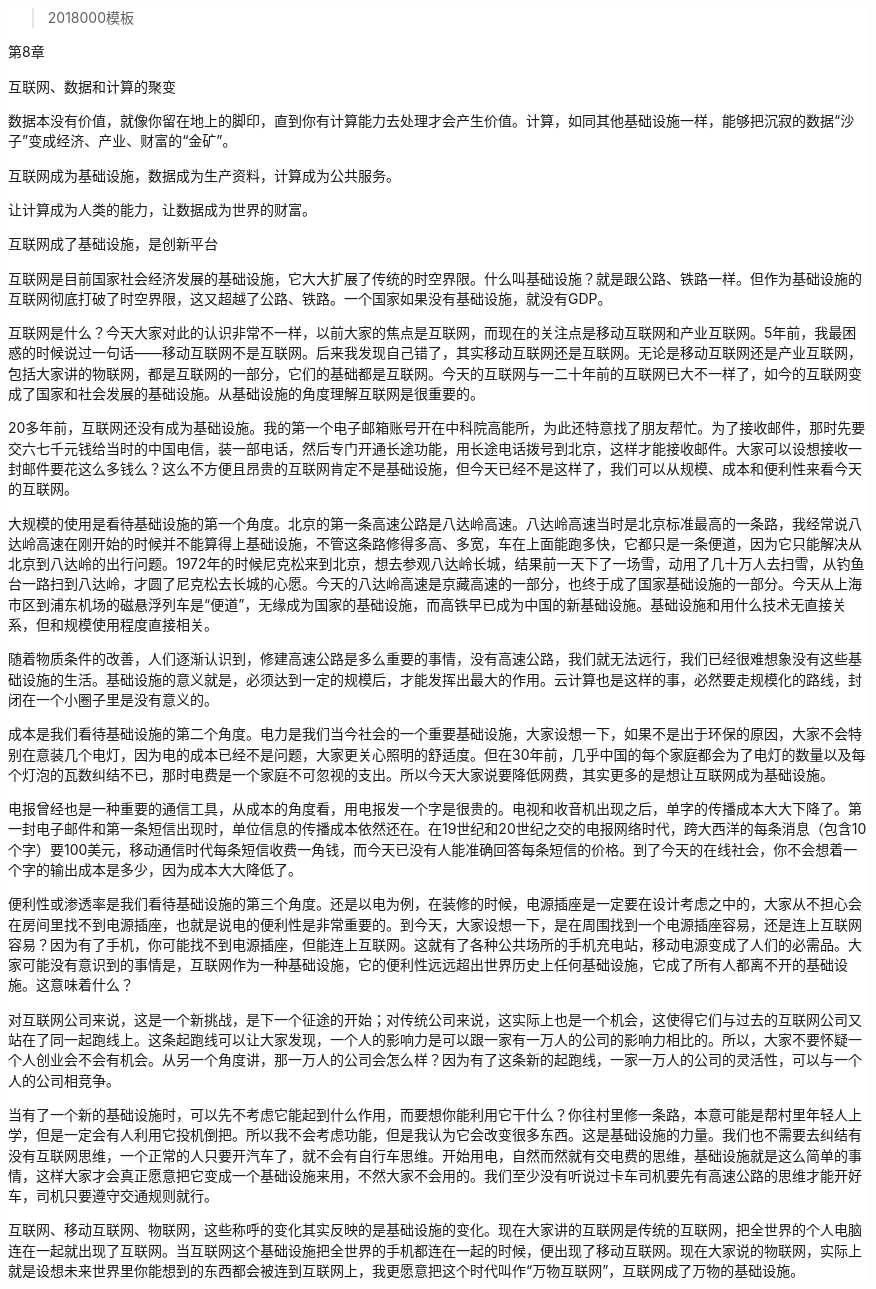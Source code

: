 # 
> 2018000模板



第8章

互联网、数据和计算的聚变


数据本没有价值，就像你留在地上的脚印，直到你有计算能力去处理才会产生价值。计算，如同其他基础设施一样，能够把沉寂的数据“沙子”变成经济、产业、财富的“金矿”。



互联网成为基础设施，数据成为生产资料，计算成为公共服务。

让计算成为人类的能力，让数据成为世界的财富。





互联网成了基础设施，是创新平台


互联网是目前国家社会经济发展的基础设施，它大大扩展了传统的时空界限。什么叫基础设施？就是跟公路、铁路一样。但作为基础设施的互联网彻底打破了时空界限，这又超越了公路、铁路。一个国家如果没有基础设施，就没有GDP。

互联网是什么？今天大家对此的认识非常不一样，以前大家的焦点是互联网，而现在的关注点是移动互联网和产业互联网。5年前，我最困惑的时候说过一句话——移动互联网不是互联网。后来我发现自己错了，其实移动互联网还是互联网。无论是移动互联网还是产业互联网，包括大家讲的物联网，都是互联网的一部分，它们的基础都是互联网。今天的互联网与一二十年前的互联网已大不一样了，如今的互联网变成了国家和社会发展的基础设施。从基础设施的角度理解互联网是很重要的。

20多年前，互联网还没有成为基础设施。我的第一个电子邮箱账号开在中科院高能所，为此还特意找了朋友帮忙。为了接收邮件，那时先要交六七千元钱给当时的中国电信，装一部电话，然后专门开通长途功能，用长途电话拨号到北京，这样才能接收邮件。大家可以设想接收一封邮件要花这么多钱么？这么不方便且昂贵的互联网肯定不是基础设施，但今天已经不是这样了，我们可以从规模、成本和便利性来看今天的互联网。

大规模的使用是看待基础设施的第一个角度。北京的第一条高速公路是八达岭高速。八达岭高速当时是北京标准最高的一条路，我经常说八达岭高速在刚开始的时候并不能算得上基础设施，不管这条路修得多高、多宽，车在上面能跑多快，它都只是一条便道，因为它只能解决从北京到八达岭的出行问题。1972年的时候尼克松来到北京，想去参观八达岭长城，结果前一天下了一场雪，动用了几十万人去扫雪，从钓鱼台一路扫到八达岭，才圆了尼克松去长城的心愿。今天的八达岭高速是京藏高速的一部分，也终于成了国家基础设施的一部分。今天从上海市区到浦东机场的磁悬浮列车是“便道”，无缘成为国家的基础设施，而高铁早已成为中国的新基础设施。基础设施和用什么技术无直接关系，但和规模使用程度直接相关。

随着物质条件的改善，人们逐渐认识到，修建高速公路是多么重要的事情，没有高速公路，我们就无法远行，我们已经很难想象没有这些基础设施的生活。基础设施的意义就是，必须达到一定的规模后，才能发挥出最大的作用。云计算也是这样的事，必然要走规模化的路线，封闭在一个小圈子里是没有意义的。

成本是我们看待基础设施的第二个角度。电力是我们当今社会的一个重要基础设施，大家设想一下，如果不是出于环保的原因，大家不会特别在意装几个电灯，因为电的成本已经不是问题，大家更关心照明的舒适度。但在30年前，几乎中国的每个家庭都会为了电灯的数量以及每个灯泡的瓦数纠结不已，那时电费是一个家庭不可忽视的支出。所以今天大家说要降低网费，其实更多的是想让互联网成为基础设施。

电报曾经也是一种重要的通信工具，从成本的角度看，用电报发一个字是很贵的。电视和收音机出现之后，单字的传播成本大大下降了。第一封电子邮件和第一条短信出现时，单位信息的传播成本依然还在。在19世纪和20世纪之交的电报网络时代，跨大西洋的每条消息（包含10个字）要100美元，移动通信时代每条短信收费一角钱，而今天已没有人能准确回答每条短信的价格。到了今天的在线社会，你不会想着一个字的输出成本是多少，因为成本大大降低了。

便利性或渗透率是我们看待基础设施的第三个角度。还是以电为例，在装修的时候，电源插座是一定要在设计考虑之中的，大家从不担心会在房间里找不到电源插座，也就是说电的便利性是非常重要的。到今天，大家设想一下，是在周围找到一个电源插座容易，还是连上互联网容易？因为有了手机，你可能找不到电源插座，但能连上互联网。这就有了各种公共场所的手机充电站，移动电源变成了人们的必需品。大家可能没有意识到的事情是，互联网作为一种基础设施，它的便利性远远超出世界历史上任何基础设施，它成了所有人都离不开的基础设施。这意味着什么？

对互联网公司来说，这是一个新挑战，是下一个征途的开始；对传统公司来说，这实际上也是一个机会，这使得它们与过去的互联网公司又站在了同一起跑线上。这条起跑线可以让大家发现，一个人的影响力是可以跟一家有一万人的公司的影响力相比的。所以，大家不要怀疑一个人创业会不会有机会。从另一个角度讲，那一万人的公司会怎么样？因为有了这条新的起跑线，一家一万人的公司的灵活性，可以与一个人的公司相竞争。

当有了一个新的基础设施时，可以先不考虑它能起到什么作用，而要想你能利用它干什么？你往村里修一条路，本意可能是帮村里年轻人上学，但是一定会有人利用它投机倒把。所以我不会考虑功能，但是我认为它会改变很多东西。这是基础设施的力量。我们也不需要去纠结有没有互联网思维，一个正常的人只要开汽车了，就不会有自行车思维。开始用电，自然而然就有交电费的思维，基础设施就是这么简单的事情，这样大家才会真正愿意把它变成一个基础设施来用，不然大家不会用的。我们至少没有听说过卡车司机要先有高速公路的思维才能开好车，司机只要遵守交通规则就行。

互联网、移动互联网、物联网，这些称呼的变化其实反映的是基础设施的变化。现在大家讲的互联网是传统的互联网，把全世界的个人电脑连在一起就出现了互联网。当互联网这个基础设施把全世界的手机都连在一起的时候，便出现了移动互联网。现在大家说的物联网，实际上就是设想未来世界里你能想到的东西都会被连到互联网上，我更愿意把这个时代叫作“万物互联网”，互联网成了万物的基础设施。
